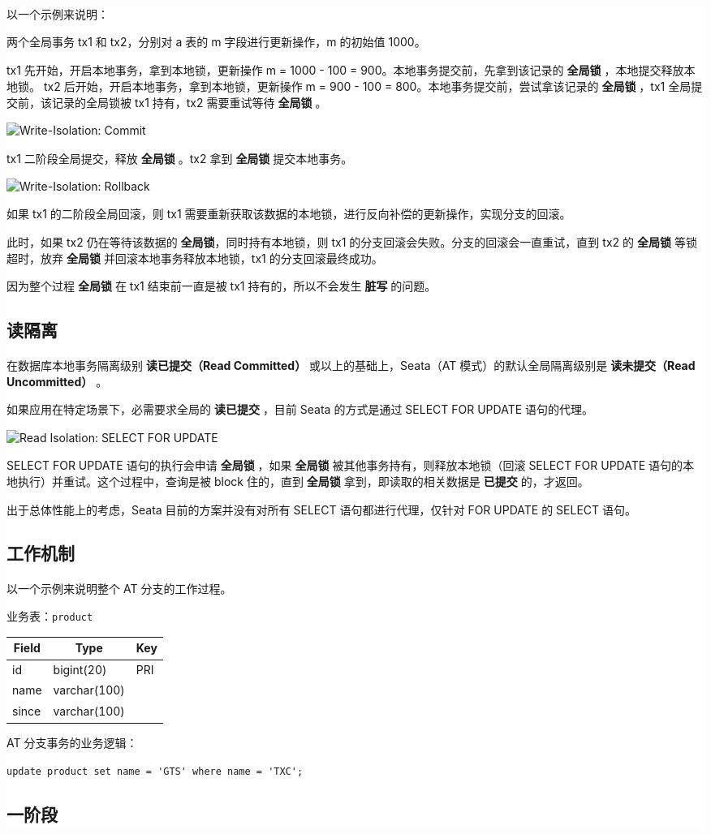 以一个示例来说明：

两个全局事务 tx1 和 tx2，分别对 a 表的 m 字段进行更新操作，m 的初始值 1000。

tx1 先开始，开启本地事务，拿到本地锁，更新操作 m = 1000 - 100 = 900。本地事务提交前，先拿到该记录的 **全局锁** ，本地提交释放本地锁。 tx2 后开始，开启本地事务，拿到本地锁，更新操作 m = 900 - 100 = 800。本地事务提交前，尝试拿该记录的 **全局锁** ，tx1 全局提交前，该记录的全局锁被 tx1 持有，tx2 需要重试等待 **全局锁** 。

![Write-Isolation: Commit](https://img.alicdn.com/tfs/TB1zaknwVY7gK0jSZKzXXaikpXa-702-521.png)

tx1 二阶段全局提交，释放 **全局锁** 。tx2 拿到 **全局锁** 提交本地事务。

![Write-Isolation: Rollback](https://img.alicdn.com/tfs/TB1xW0UwubviK0jSZFNXXaApXXa-718-521.png)

如果 tx1 的二阶段全局回滚，则 tx1 需要重新获取该数据的本地锁，进行反向补偿的更新操作，实现分支的回滚。

此时，如果 tx2 仍在等待该数据的 **全局锁**，同时持有本地锁，则 tx1 的分支回滚会失败。分支的回滚会一直重试，直到 tx2 的 **全局锁** 等锁超时，放弃 **全局锁** 并回滚本地事务释放本地锁，tx1 的分支回滚最终成功。

因为整个过程 **全局锁** 在 tx1 结束前一直是被 tx1 持有的，所以不会发生 **脏写** 的问题。

## 读隔离

在数据库本地事务隔离级别 **读已提交（Read Committed）** 或以上的基础上，Seata（AT 模式）的默认全局隔离级别是 **读未提交（Read Uncommitted）** 。

如果应用在特定场景下，必需要求全局的 **读已提交** ，目前 Seata 的方式是通过 SELECT FOR UPDATE 语句的代理。

![Read Isolation: SELECT FOR UPDATE](https://img.alicdn.com/tfs/TB138wuwYj1gK0jSZFuXXcrHpXa-724-521.png)

SELECT FOR UPDATE 语句的执行会申请 **全局锁** ，如果 **全局锁** 被其他事务持有，则释放本地锁（回滚 SELECT FOR UPDATE 语句的本地执行）并重试。这个过程中，查询是被 block 住的，直到 **全局锁** 拿到，即读取的相关数据是 **已提交** 的，才返回。

出于总体性能上的考虑，Seata 目前的方案并没有对所有 SELECT 语句都进行代理，仅针对 FOR UPDATE 的 SELECT 语句。

## 工作机制

以一个示例来说明整个 AT 分支的工作过程。

业务表：`product`

|Field|Type|Key|
|---|---|---|
|id|bigint(20)|PRI|
|name|varchar(100)||
|since|varchar(100)||

AT 分支事务的业务逻辑：

```
update product set name = 'GTS' where name = 'TXC';
```

## 一阶段[​](https://seata.io/zh-cn/docs/overview/what-is-seata#%E4%B8%80%E9%98%B6%E6%AE%B5 )
